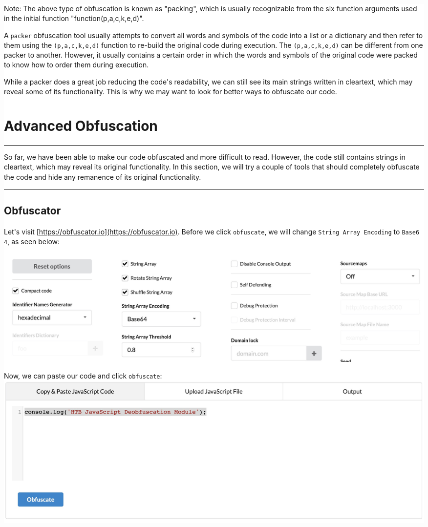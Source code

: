 Note: The above type of obfuscation is known as "packing", which is usually recognizable from the six function arguments used in the initial function "function(p,a,c,k,e,d)".

A `packer` obfuscation tool usually attempts to convert all words and symbols of the code into a list or a dictionary and then refer to them using the `(p,a,c,k,e,d)` function to re-build the original code during execution. The `(p,a,c,k,e,d)` can be different from one packer to another. However, it usually contains a certain order in which the words and symbols of the original code were packed to know how to order them during execution.

While a packer does a great job reducing the code's readability, we can still see its main strings written in cleartext, which may reveal some of its functionality. This is why we may want to look for better ways to obfuscate our code.


# Advanced Obfuscation

* * *

So far, we have been able to make our code obfuscated and more difficult to read. However, the code still contains strings in cleartext, which may reveal its original functionality. In this section, we will try a couple of tools that should completely obfuscate the code and hide any remanence of its original functionality.

* * *

## Obfuscator

Let's visit [https://obfuscator.io](https://obfuscator.io). Before we click `obfuscate`, we will change `String Array Encoding` to `Base64`, as seen below:

![](v6LLdplA5fBe.jpg)

Now, we can paste our code and click `obfuscate`:
![](A4BIjAiqirNT.jpg)
